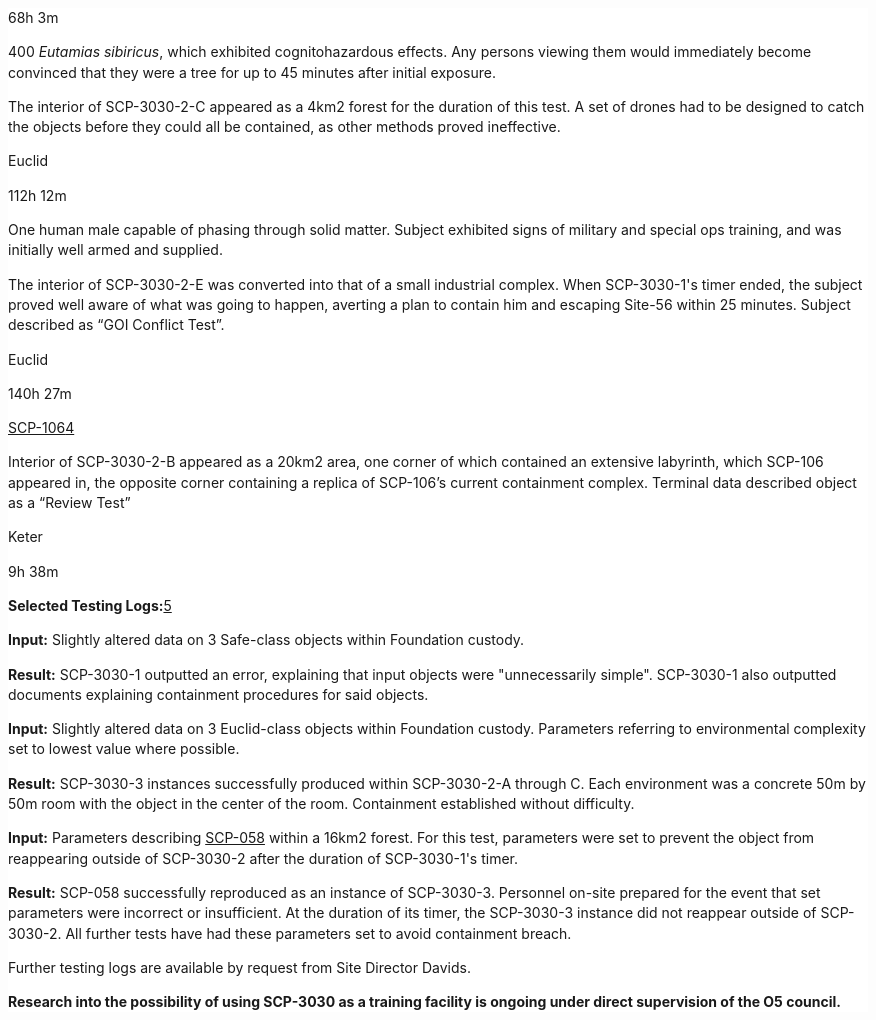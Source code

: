 68h 3m

400 _Eutamias sibiricus_, which exhibited cognitohazardous effects. Any persons viewing them would immediately become convinced that they were a tree for up to 45 minutes after initial exposure.

The interior of SCP-3030-2-C appeared as a 4km2 forest for the duration of this test. A set of drones had to be designed to catch the objects before they could all be contained, as other methods proved ineffective.

Euclid

112h 12m

One human male capable of phasing through solid matter. Subject exhibited signs of military and special ops training, and was initially well armed and supplied.

The interior of SCP-3030-2-E was converted into that of a small industrial complex. When SCP-3030-1's timer ended, the subject proved well aware of what was going to happen, averting a plan to contain him and escaping Site-56 within 25 minutes. Subject described as “GOI Conflict Test”.

Euclid

140h 27m

[SCP-106](/scp-106)[4](javascript:;)

Interior of SCP-3030-2-B appeared as a 20km2 area, one corner of which contained an extensive labyrinth, which SCP-106 appeared in, the opposite corner containing a replica of SCP-106’s current containment complex. Terminal data described object as a “Review Test”

Keter

9h 38m

**Selected Testing Logs:**[5](javascript:;)

**Input:** Slightly altered data on 3 Safe-class objects within Foundation custody.

**Result:** SCP-3030-1 outputted an error, explaining that input objects were "unnecessarily simple". SCP-3030-1 also outputted documents explaining containment procedures for said objects.

**Input:** Slightly altered data on 3 Euclid-class objects within Foundation custody. Parameters referring to environmental complexity set to lowest value where possible.

**Result:** SCP-3030-3 instances successfully produced within SCP-3030-2-A through C. Each environment was a concrete 50m by 50m room with the object in the center of the room. Containment established without difficulty.

**Input:** Parameters describing [SCP-058](/scp-058) within a 16km2 forest. For this test, parameters were set to prevent the object from reappearing outside of SCP-3030-2 after the duration of SCP-3030-1's timer.

**Result:** SCP-058 successfully reproduced as an instance of SCP-3030-3. Personnel on-site prepared for the event that set parameters were incorrect or insufficient. At the duration of its timer, the SCP-3030-3 instance did not reappear outside of SCP-3030-2. All further tests have had these parameters set to avoid containment breach.

Further testing logs are available by request from Site Director Davids.

**Research into the possibility of using SCP-3030 as a training facility is ongoing under direct supervision of the O5 council.**
